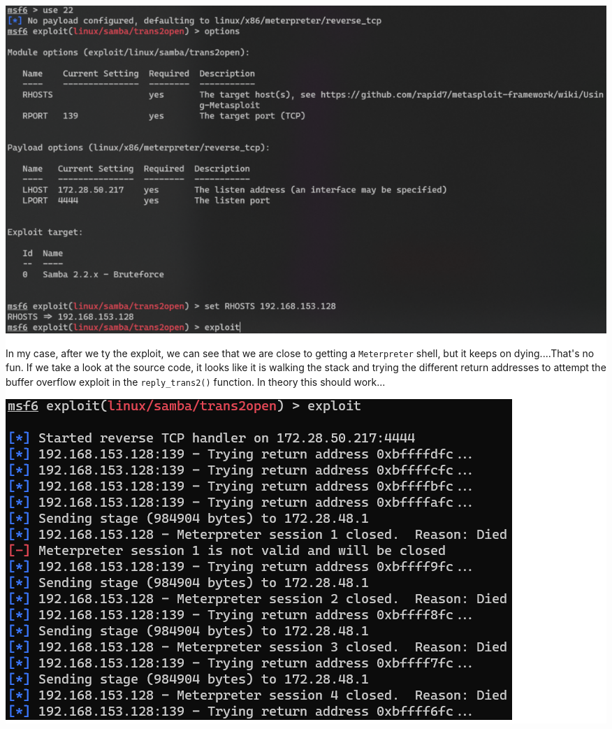 ![](images/image-20-1024x558.png)

In my case, after we ty the exploit, we can see that we are close to getting a `Meterpreter` shell, but it keeps on dying....That's no fun. If we take a look at the source code, it looks like it is walking the stack and trying the different return addresses to attempt the buffer overflow exploit in the `reply_trans2()` function. In theory this should work...

![](images/image-21.png)
